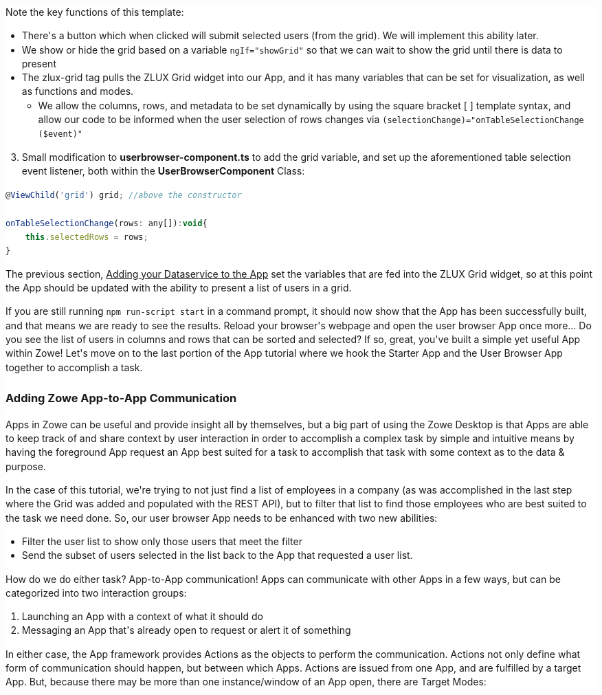 Note the key functions of this template:

- There's a button which when clicked will submit selected users (from the grid). We will implement this ability later.
- We show or hide the grid based on a variable `ngIf="showGrid"` so that we can wait to show the grid until there is data to present
- The zlux-grid tag pulls the ZLUX Grid widget into our App, and it has many variables that can be set for visualization, as well as functions and modes.
  - We allow the columns, rows, and metadata to be set dynamically by using the square bracket [ ] template syntax, and allow our code to be informed when the user selection of rows changes via `(selectionChange)="onTableSelectionChange($event)"`

3. Small modification to **userbrowser-component.ts** to add the grid variable, and set up the aforementioned table selection event listener, both within the **UserBrowserComponent** Class:

```js
@ViewChild('grid') grid; //above the constructor

onTableSelectionChange(rows: any[]):void{
    this.selectedRows = rows;
}
```

The previous section, [Adding your Dataservice to the App](#adding-your-dataservice-to-the-app) set the variables that are fed into the ZLUX Grid widget, so at this point the App should be updated with the ability to present a list of users in a grid.

If you are still running `npm run-script start` in a command prompt, it should now show that the App has been successfully built, and that means we are ready to see the results. Reload your browser's webpage and open the user browser App once more... Do you see the list of users in columns and rows that can be sorted and selected? If so, great, you've built a simple yet useful App within Zowe! Let's move on to the last portion of the App tutorial where we hook the Starter App and the User Browser App together to accomplish a task.

### Adding Zowe App-to-App Communication

Apps in Zowe can be useful and provide insight all by themselves, but a big part of using the Zowe Desktop is that Apps are able to keep track of and share context by user interaction in order to accomplish a complex task by simple and intuitive means by having the foreground App request an App best suited for a task to accomplish that task with some context as to the data & purpose.

In the case of this tutorial, we're trying to not just find a list of employees in a company (as was accomplished in the last step where the Grid was added and populated with the REST API), but to filter that list to find those employees who are best suited to the task we need done. So, our user browser App needs to be enhanced with two new abilities:

- Filter the user list to show only those users that meet the filter
- Send the subset of users selected in the list back to the App that requested a user list.

How do we do either task? App-to-App communication! Apps can communicate with other Apps in a few ways, but can be categorized into two interaction groups:

1. Launching an App with a context of what it should do
1. Messaging an App that's already open to request or alert it of something

In either case, the App framework provides Actions as the objects to perform the communication. Actions not only define what form of communication should happen, but between which Apps. Actions are issued from one App, and are fulfilled by a target App. But, because there may be more than one instance/window of an App open, there are Target Modes:
